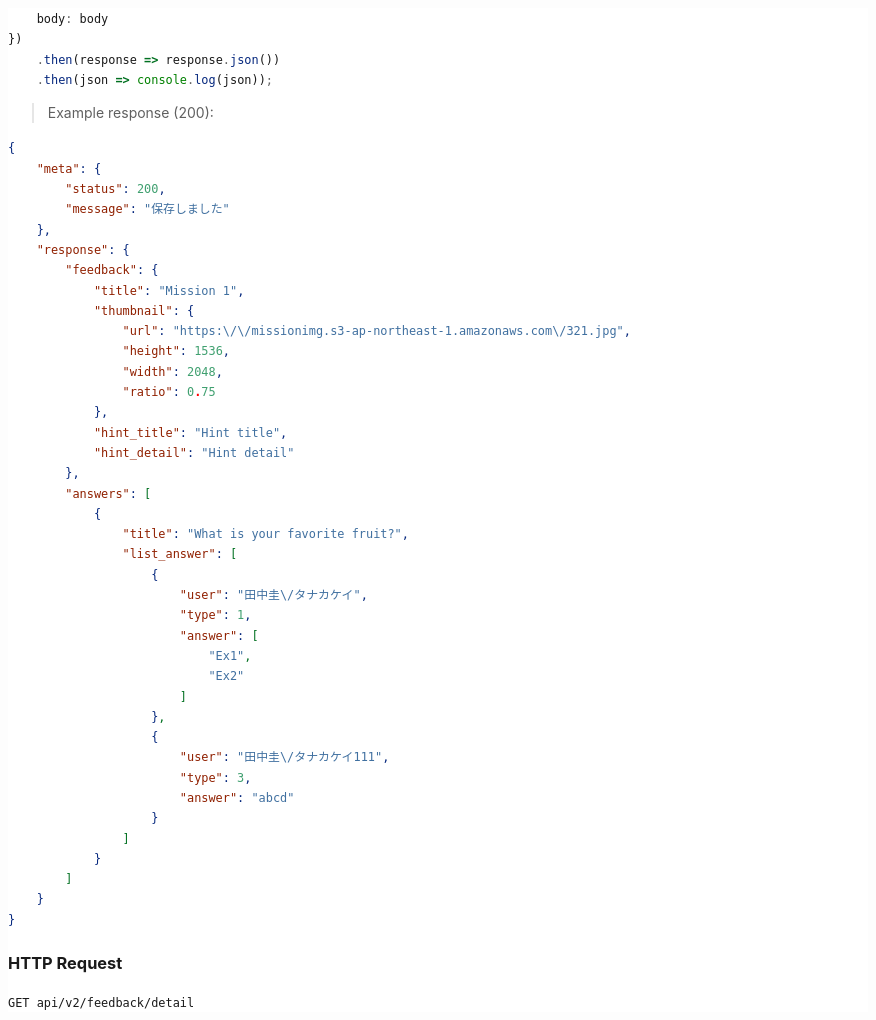```javascript
    body: body
})
    .then(response => response.json())
    .then(json => console.log(json));
```


> Example response (200):

```json
{
    "meta": {
        "status": 200,
        "message": "保存しました"
    },
    "response": {
        "feedback": {
            "title": "Mission 1",
            "thumbnail": {
                "url": "https:\/\/missionimg.s3-ap-northeast-1.amazonaws.com\/321.jpg",
                "height": 1536,
                "width": 2048,
                "ratio": 0.75
            },
            "hint_title": "Hint title",
            "hint_detail": "Hint detail"
        },
        "answers": [
            {
                "title": "What is your favorite fruit?",
                "list_answer": [
                    {
                        "user": "田中圭\/タナカケイ",
                        "type": 1,
                        "answer": [
                            "Ex1",
                            "Ex2"
                        ]
                    },
                    {
                        "user": "田中圭\/タナカケイ111",
                        "type": 3,
                        "answer": "abcd"
                    }
                ]
            }
        ]
    }
}
```

### HTTP Request
`GET api/v2/feedback/detail`
